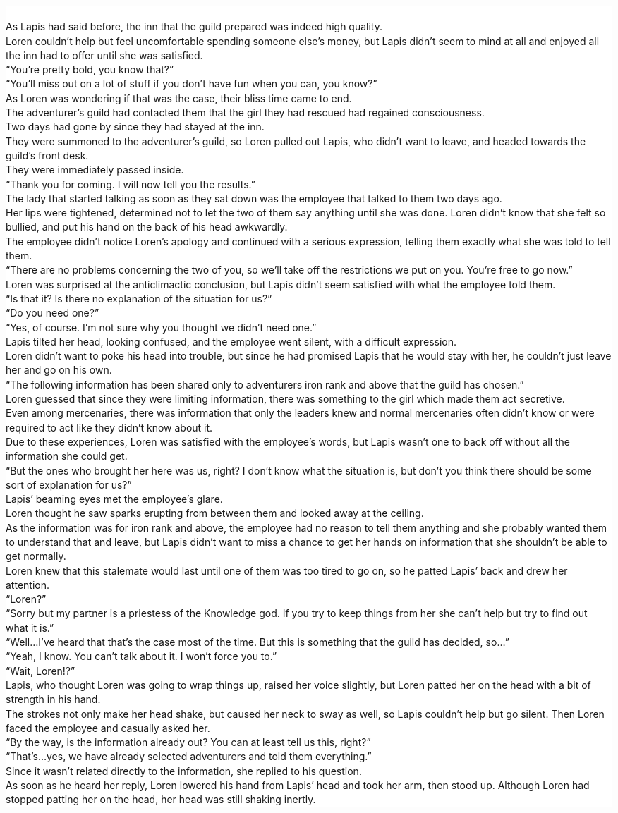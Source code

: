 <br/>
As Lapis had said before, the inn that the guild prepared was indeed high quality.<br/>
Loren couldn’t help but feel uncomfortable spending someone else’s money, but Lapis didn’t seem to mind at all and enjoyed all the inn had to offer until she was satisfied.<br/>
“You’re pretty bold, you know that?”<br/>
“You’ll miss out on a lot of stuff if you don’t have fun when you can, you know?”<br/>
As Loren was wondering if that was the case, their bliss time came to end.<br/>
The adventurer’s guild had contacted them that the girl they had rescued had regained consciousness.<br/>
Two days had gone by since they had stayed at the inn.<br/>
They were summoned to the adventurer’s guild, so Loren pulled out Lapis, who didn’t want to leave, and headed towards the guild’s front desk.<br/>
They were immediately passed inside.<br/>
“Thank you for coming. I will now tell you the results.”<br/>
The lady that started talking as soon as they sat down was the employee that talked to them two days ago.<br/>
Her lips were tightened, determined not to let the two of them say anything until she was done. Loren didn’t know that she felt so bullied, and put his hand on the back of his head awkwardly.<br/>
The employee didn’t notice Loren’s apology and continued with a serious expression, telling them exactly what she was told to tell them.<br/>
“There are no problems concerning the two of you, so we’ll take off the restrictions we put on you. You’re free to go now.”<br/>
Loren was surprised at the anticlimactic conclusion, but Lapis didn’t seem satisfied with what the employee told them.<br/>
“Is that it? Is there no explanation of the situation for us?”<br/>
“Do you need one?”<br/>
“Yes, of course. I’m not sure why you thought we didn’t need one.”<br/>
Lapis tilted her head, looking confused, and the employee went silent, with a difficult expression.<br/>
Loren didn’t want to poke his head into trouble, but since he had promised Lapis that he would stay with her, he couldn’t just leave her and go on his own.<br/>
“The following information has been shared only to adventurers iron rank and above that the guild has chosen.”<br/>
Loren guessed that since they were limiting information, there was something to the girl which made them act secretive.<br/>
Even among mercenaries, there was information that only the leaders knew and normal mercenaries often didn’t know or were required to act like they didn’t know about it.<br/>
Due to these experiences, Loren was satisfied with the employee’s words, but Lapis wasn’t one to back off without all the information she could get.<br/>
“But the ones who brought her here was us, right? I don’t know what the situation is, but don’t you think there should be some sort of explanation for us?”<br/>
Lapis’ beaming eyes met the employee’s glare.<br/>
Loren thought he saw sparks erupting from between them and looked away at the ceiling.<br/>
As the information was for iron rank and above, the employee had no reason to tell them anything and she probably wanted them to understand that and leave, but Lapis didn’t want to miss a chance to get her hands on information that she shouldn’t be able to get normally.<br/>
Loren knew that this stalemate would last until one of them was too tired to go on, so he patted Lapis’ back and drew her attention.<br/>
“Loren?”<br/>
“Sorry but my partner is a priestess of the Knowledge god. If you try to keep things from her she can’t help but try to find out what it is.”<br/>
“Well…I’ve heard that that’s the case most of the time. But this is something that the guild has decided, so…”<br/>
“Yeah, I know. You can’t talk about it. I won’t force you to.”<br/>
“Wait, Loren!?”<br/>
Lapis, who thought Loren was going to wrap things up, raised her voice slightly, but Loren patted her on the head with a bit of strength in his hand.<br/>
The strokes not only make her head shake, but caused her neck to sway as well, so Lapis couldn’t help but go silent. Then Loren faced the employee and casually asked her.<br/>
“By the way, is the information already out? You can at least tell us this, right?”<br/>
“That’s…yes, we have already selected adventurers and told them everything.”<br/>
Since it wasn’t related directly to the information, she replied to his question.<br/>
As soon as he heard her reply, Loren lowered his hand from Lapis’ head and took her arm, then stood up. Although Loren had stopped patting her on the head, her head was still shaking inertly.<br/>
